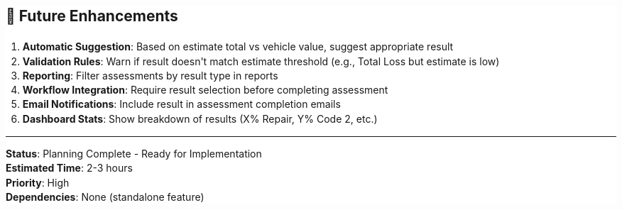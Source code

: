 
## 🚀 Future Enhancements

1. **Automatic Suggestion**: Based on estimate total vs vehicle value, suggest appropriate result
2. **Validation Rules**: Warn if result doesn't match estimate threshold (e.g., Total Loss but estimate is low)
3. **Reporting**: Filter assessments by result type in reports
4. **Workflow Integration**: Require result selection before completing assessment
5. **Email Notifications**: Include result in assessment completion emails
6. **Dashboard Stats**: Show breakdown of results (X% Repair, Y% Code 2, etc.)

---

**Status**: Planning Complete - Ready for Implementation  
**Estimated Time**: 2-3 hours  
**Priority**: High  
**Dependencies**: None (standalone feature)

